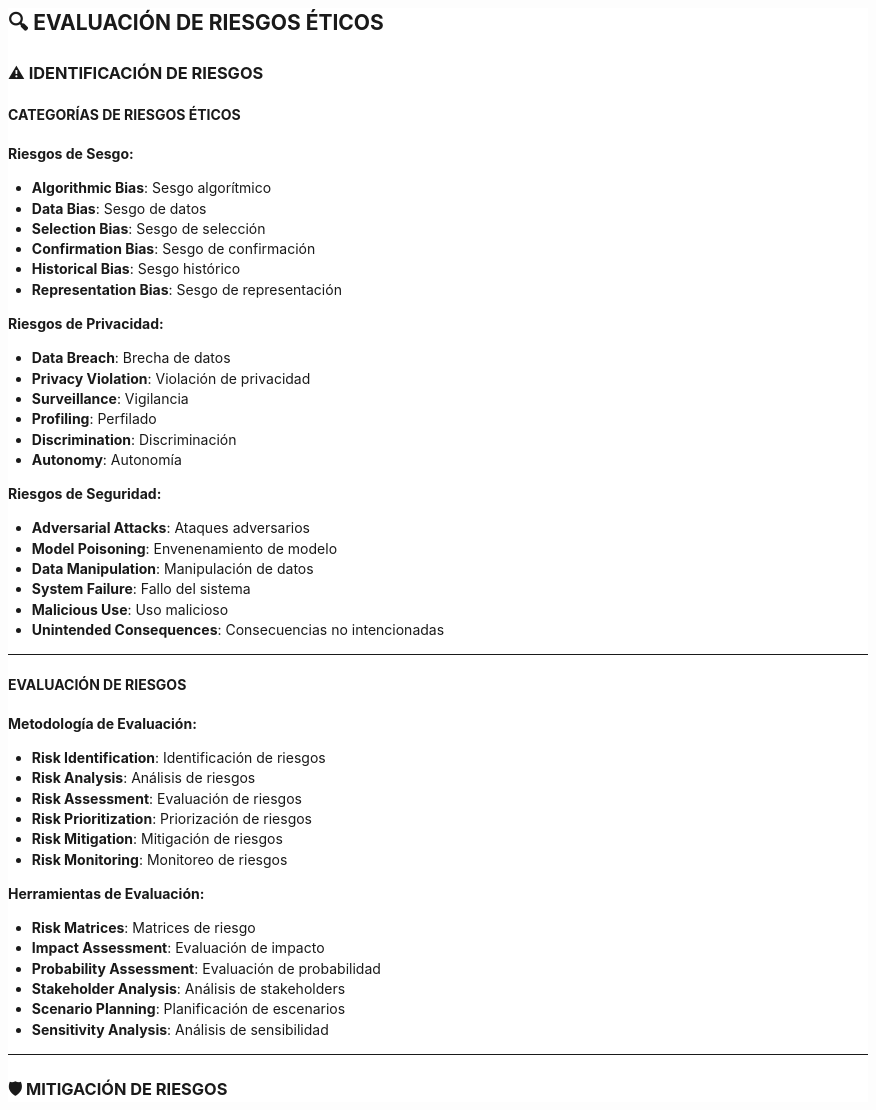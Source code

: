 
## 🔍 **EVALUACIÓN DE RIESGOS ÉTICOS**

### **⚠️ IDENTIFICACIÓN DE RIESGOS**

#### **CATEGORÍAS DE RIESGOS ÉTICOS**
**Riesgos de Sesgo:**
- **Algorithmic Bias**: Sesgo algorítmico
- **Data Bias**: Sesgo de datos
- **Selection Bias**: Sesgo de selección
- **Confirmation Bias**: Sesgo de confirmación
- **Historical Bias**: Sesgo histórico
- **Representation Bias**: Sesgo de representación

**Riesgos de Privacidad:**
- **Data Breach**: Brecha de datos
- **Privacy Violation**: Violación de privacidad
- **Surveillance**: Vigilancia
- **Profiling**: Perfilado
- **Discrimination**: Discriminación
- **Autonomy**: Autonomía

**Riesgos de Seguridad:**
- **Adversarial Attacks**: Ataques adversarios
- **Model Poisoning**: Envenenamiento de modelo
- **Data Manipulation**: Manipulación de datos
- **System Failure**: Fallo del sistema
- **Malicious Use**: Uso malicioso
- **Unintended Consequences**: Consecuencias no intencionadas

---

#### **EVALUACIÓN DE RIESGOS**
**Metodología de Evaluación:**
- **Risk Identification**: Identificación de riesgos
- **Risk Analysis**: Análisis de riesgos
- **Risk Assessment**: Evaluación de riesgos
- **Risk Prioritization**: Priorización de riesgos
- **Risk Mitigation**: Mitigación de riesgos
- **Risk Monitoring**: Monitoreo de riesgos

**Herramientas de Evaluación:**
- **Risk Matrices**: Matrices de riesgo
- **Impact Assessment**: Evaluación de impacto
- **Probability Assessment**: Evaluación de probabilidad
- **Stakeholder Analysis**: Análisis de stakeholders
- **Scenario Planning**: Planificación de escenarios
- **Sensitivity Analysis**: Análisis de sensibilidad

---

### **🛡️ MITIGACIÓN DE RIESGOS**
